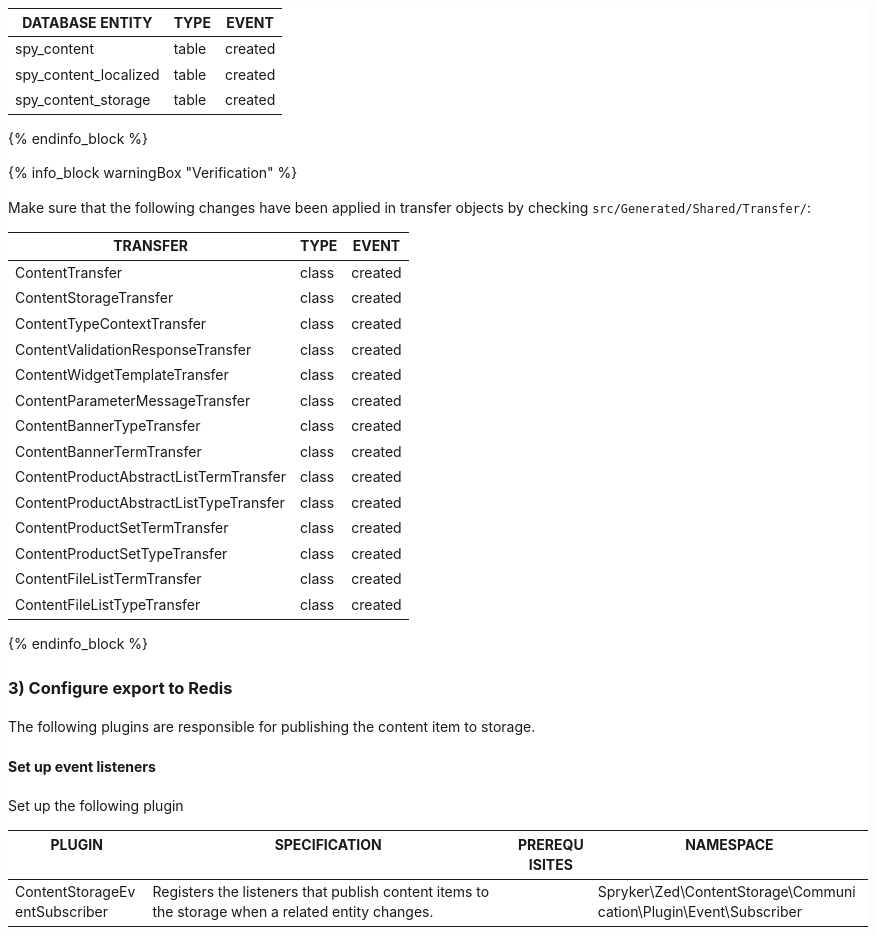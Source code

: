 | DATABASE ENTITY       | TYPE  | EVENT   |
| -------------------- | ---- | ----- |
| spy_content           | table | created |
| spy_content_localized | table | created |
| spy_content_storage   | table | created |

{% endinfo_block %}


{% info_block warningBox "Verification" %}


Make sure that the following changes have been applied in transfer objects by checking `src/Generated/Shared/Transfer/`:

| TRANSFER                               | TYPE  | EVENT   |
| ------------------------------------- | ---- | ----- |
| ContentTransfer                        | class | created |
| ContentStorageTransfer                 | class | created |
| ContentTypeContextTransfer             | class | created |
| ContentValidationResponseTransfer      | class | created |
| ContentWidgetTemplateTransfer          | class | created |
| ContentParameterMessageTransfer        | class | created |
| ContentBannerTypeTransfer              | class | created |
| ContentBannerTermTransfer              | class | created |
| ContentProductAbstractListTermTransfer | class | created |
| ContentProductAbstractListTypeTransfer | class | created |
| ContentProductSetTermTransfer          | class | created |
| ContentProductSetTypeTransfer          | class | created |
| ContentFileListTermTransfer            | class | created |
| ContentFileListTypeTransfer            | class | created |

{% endinfo_block %}

### 3) Configure export to Redis

The following plugins are responsible for publishing the content item to storage.

#### Set up event listeners

Set up the following plugin

| PLUGIN | SPECIFICATION  | PREREQUISITES | NAMESPACE  |
| -------------- | --------------- | ---------- | ------------------- |
| ContentStorageEventSubscriber | Registers the listeners that publish content items to the storage when a related entity changes. |               | Spryker\Zed\ContentStorage\Communication\Plugin\Event\Subscriber |
